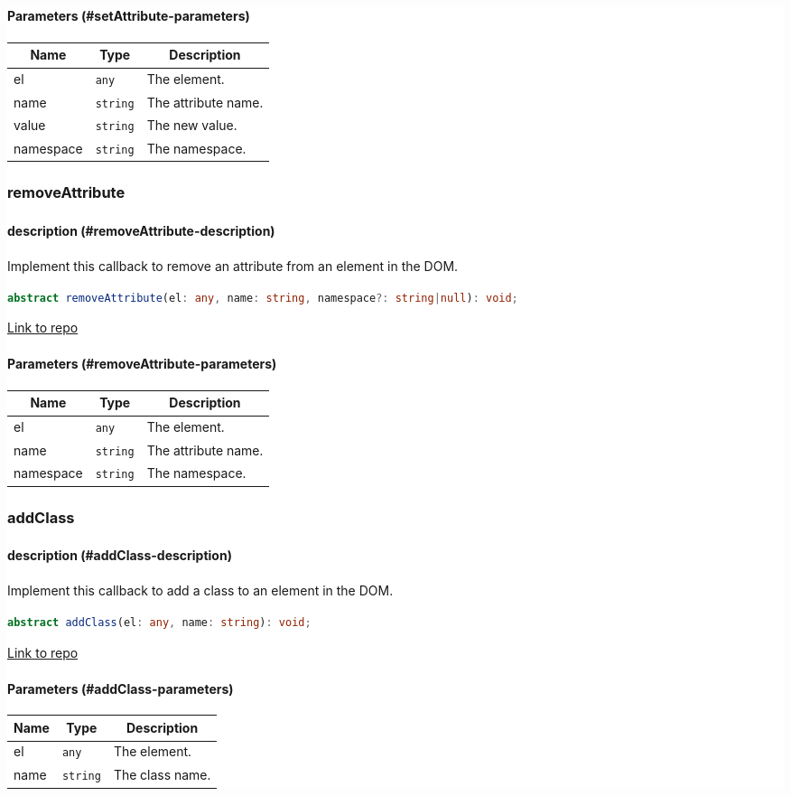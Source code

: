 #### Parameters (#setAttribute-parameters)

| Name      | Type     | Description         |
| --------- | -------- | ------------------- |
| el        | `any`    | The element.        |
| name      | `string` | The attribute name. |
| value     | `string` | The new value.      |
| namespace | `string` | The namespace.      |

### removeAttribute

#### description (#removeAttribute-description)

Implement this callback to remove an attribute from an element in the DOM.

```ts
abstract removeAttribute(el: any, name: string, namespace?: string|null): void;
```

[Link to repo](https://github.com/timdeschryver/angular/blob/master/packages/core/src/render/api.ts#L216-L216)

#### Parameters (#removeAttribute-parameters)

| Name      | Type     | Description         |
| --------- | -------- | ------------------- |
| el        | `any`    | The element.        |
| name      | `string` | The attribute name. |
| namespace | `string` | The namespace.      |

### addClass

#### description (#addClass-description)

Implement this callback to add a class to an element in the DOM.

```ts
abstract addClass(el: any, name: string): void;
```

[Link to repo](https://github.com/timdeschryver/angular/blob/master/packages/core/src/render/api.ts#L222-L222)

#### Parameters (#addClass-parameters)

| Name | Type     | Description     |
| ---- | -------- | --------------- |
| el   | `any`    | The element.    |
| name | `string` | The class name. |
